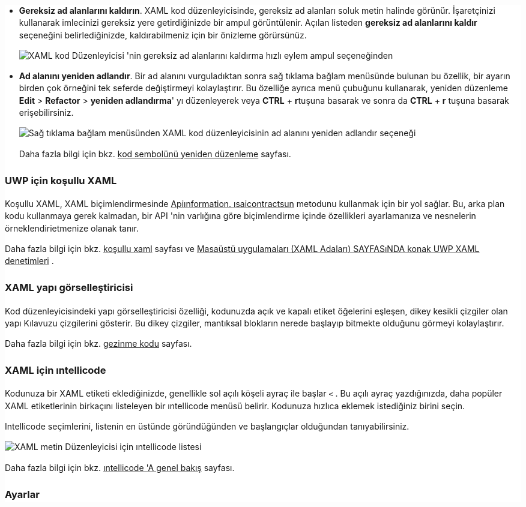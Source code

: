 - **Gereksiz ad alanlarını kaldırın**. XAML kod düzenleyicisinde, gereksiz ad alanları soluk metin halinde görünür. İşaretçinizi kullanarak imlecinizi gereksiz yere getirdiğinizde bir ampul görüntülenir. Açılan listeden **gereksiz ad alanlarını kaldır** seçeneğini belirlediğinizde, kaldırabilmeniz için bir önizleme görürsünüz.

  ![XAML kod Düzenleyicisi 'nin gereksiz ad alanlarını kaldırma hızlı eylem ampul seçeneğinden](media/xaml-code-editor-dimmed-namespaces-preview.png "Hızlı eylem ampul kullanılarak görüntülenen XAML kod düzenleyicisinin gereksiz ad alanlarını kaldır seçeneğinin ekran görüntüsü")

- **Ad alanını yeniden adlandır**. Bir ad alanını vurguladıktan sonra sağ tıklama bağlam menüsünde bulunan bu özellik, bir ayarın birden çok örneğini tek seferde değiştirmeyi kolaylaştırır. Bu özelliğe ayrıca menü çubuğunu kullanarak, yeniden düzenleme **Edit**  >  **Refactor**  >  **yeniden adlandırma**' yı düzenleyerek veya **CTRL** + **r**tuşuna basarak ve sonra da **CTRL** + **r** tuşuna basarak erişebilirsiniz.

  ![Sağ tıklama bağlam menüsünden XAML kod düzenleyicisinin ad alanını yeniden adlandır seçeneği](media/code-editor-rename-namespace.png "Sağ tıklama bağlam menüsü kullanılarak görüntülenen XAML kod Düzenleyicisi 'nin ad alanı değiştirme seçeneğinin ekran görüntüsü")

  Daha fazla bilgi için bkz. [kod sembolünü yeniden düzenleme](../ide/reference/rename.md) sayfası.

### <a name="conditional-xaml-for-uwp"></a>UWP için koşullu XAML

Koşullu XAML, XAML biçimlendirmesinde [Apiınformation. ısaicontractsun](/uwp/api/windows.foundation.metadata.apiinformation.isapicontractpresent/) metodunu kullanmak için bir yol sağlar. Bu, arka plan kodu kullanmaya gerek kalmadan, bir API 'nin varlığına göre biçimlendirme içinde özellikleri ayarlamanıza ve nesnelerin örneklendirietmenize olanak tanır.

Daha fazla bilgi için bkz. [koşullu xaml](/windows/uwp/debug-test-perf/conditional-xaml/) sayfası ve [Masaüstü uygulamaları (XAML Adaları) SAYFASıNDA konak UWP XAML denetimleri](/windows/apps/desktop/modernize/xaml-islands/) .

### <a name="xaml-structure-visualizer"></a>XAML yapı görselleştiricisi

Kod düzenleyicisindeki yapı görselleştiricisi özelliği, kodunuzda açık ve kapalı etiket öğelerini eşleşen, dikey kesikli çizgiler olan yapı Kılavuzu çizgilerini gösterir. Bu dikey çizgiler, mantıksal blokların nerede başlayıp bitmekte olduğunu görmeyi kolaylaştırır.

Daha fazla bilgi için bkz. [gezinme kodu](../ide/navigating-code.md) sayfası.

### <a name="intellicode-for-xaml"></a>XAML için ıntellicode

Kodunuza bir XAML etiketi eklediğinizde, genellikle sol açılı köşeli ayraç ile başlar `<` . Bu açılı ayraç yazdığınızda, daha popüler XAML etiketlerinin birkaçını listeleyen bir ıntellicode menüsü belirir. Kodunuza hızlıca eklemek istediğiniz birini seçin.

Intellicode seçimlerini, listenin en üstünde göründüğünden ve başlangıçlar olduğundan tanıyabilirsiniz.

![XAML metin Düzenleyicisi için ıntellicode listesi](media/xaml-intellicode-selection.png "XAML metin Düzenleyicisi için ıntellicode listesinin ekran görüntüsü")

Daha fazla bilgi için bkz. [ıntellicode 'A genel bakış](/visualstudio/intellicode/overview/) sayfası.

### <a name="settings"></a>Ayarlar

